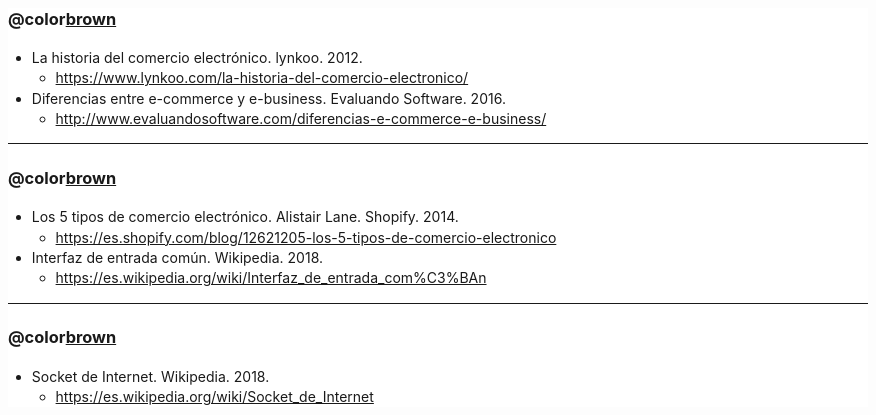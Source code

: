 ### @color[brown](Bibliografía)
- La historia del comercio electrónico. lynkoo. 2012. 
    + https://www.lynkoo.com/la-historia-del-comercio-electronico/
- Diferencias entre e-commerce y e-business. Evaluando Software. 2016.
    + http://www.evaluandosoftware.com/diferencias-e-commerce-e-business/

---
### @color[brown](Bibliografía)
- Los 5 tipos de comercio electrónico. Alistair Lane. Shopify. 2014.
    + https://es.shopify.com/blog/12621205-los-5-tipos-de-comercio-electronico
- Interfaz de entrada común. Wikipedia. 2018.
    + https://es.wikipedia.org/wiki/Interfaz_de_entrada_com%C3%BAn

---
### @color[brown](Bibliografía)
- Socket de Internet. Wikipedia. 2018.
    + https://es.wikipedia.org/wiki/Socket_de_Internet
